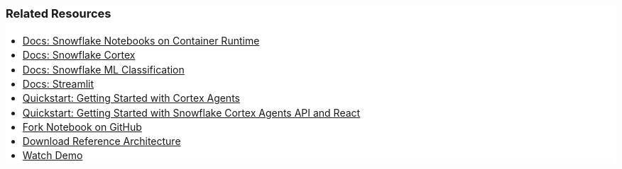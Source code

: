 ### Related Resources
- [Docs: Snowflake Notebooks on Container Runtime](https://docs.snowflake.com/en/user-guide/ui-snowsight/notebooks-on-spcs)
- [Docs: Snowflake Cortex](https://docs.snowflake.com/en/user-guide/snowflake-cortex.html)
- [Docs: Snowflake ML Classification](https://docs.snowflake.com/en/user-guide/ml-functions/classification)
- [Docs: Streamlit](https://docs.streamlit.io/)
- [Quickstart: Getting Started with Cortex Agents](https://quickstarts.snowflake.com/guide/getting_started_with_cortex_agents/index.html#0)
- [Quickstart: Getting Started with Snowflake Cortex Agents API and React](https://quickstarts.snowflake.com/guide/getting_started_with_snowflake_agents_api_and_react/index.html?index=..%2F..index#0)
- [Fork Notebook on GitHub](https://github.com/Snowflake-Labs/sfguide-ai-agent-hcls-payers-cc-cortex-notebooks-mlclassification/tree/main?tab=readme-ov-file)
- [Download Reference Architecture](https://quickstarts.snowflake.com/guide/ai_agent_health_payers_cc/img/16ed9348c75c10c0.png?_ga=2.261525770.687428192.1757961332-1806211272.1741193538)
- [Watch Demo](https://youtu.be/UXge7Vv8uSg?si=aUg8-uVOgx7iSulk)
